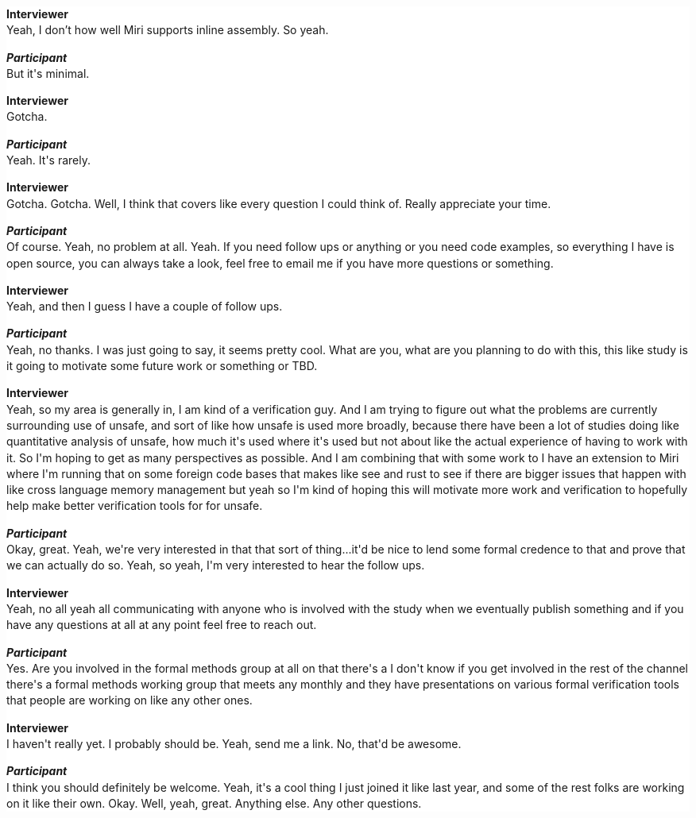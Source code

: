 **Interviewer**\
Yeah, I don’t how well Miri supports inline assembly. So yeah.

***Participant***\
But it's minimal. 

**Interviewer**\
Gotcha.

***Participant***\
Yeah. It's rarely.

**Interviewer**\
Gotcha. Gotcha. Well, I think that covers like every question I could think of. Really appreciate your time.

***Participant***\
Of course. Yeah, no problem at all. Yeah. If you need follow ups or anything or you need code examples, so everything I have is open source, you can always take a look, feel free to email me if you have more questions or something. 

**Interviewer**\
Yeah, and then I guess I have a couple of follow ups.

***Participant***\
Yeah, no thanks. I was just going to say, it seems pretty cool. What are you, what are you planning to do with this, this like study is it going to motivate some future work or something or TBD.

**Interviewer**\
Yeah, so my area is generally in, I am kind of a verification guy. And I am trying to figure out what the problems are currently surrounding use of unsafe, and sort of like how unsafe is used more broadly, because there have been a lot of studies doing like quantitative analysis of unsafe, how much it's used where it's used but not about like the actual experience of having to work with it. So I'm hoping to get as many perspectives as possible. And I am combining that with some work to I have an extension to Miri where I'm running that on some foreign code bases that makes like see and rust to see if there are bigger issues that happen with like cross language memory management but yeah so I'm kind of hoping this will motivate more work and verification to hopefully help make better verification tools for for unsafe.

***Participant***\
Okay, great. Yeah, we're very interested in that that sort of thing...it'd be nice to lend some formal credence to that and prove that we can actually do so. Yeah, so yeah, I'm very interested to hear the follow ups. 

**Interviewer**\
Yeah, no all yeah all communicating with anyone who is involved with the study when we eventually publish something and if you have any questions at all at any point feel free to reach out.

***Participant***\
Yes. Are you involved in the formal methods group at all on that there's a I don't know if you get involved in the rest of the channel there's a formal methods working group that meets any monthly and they have presentations on various formal verification tools that people are working on like any other ones. 

**Interviewer**\
I haven't really yet. I probably should be. Yeah, send me a link. No, that'd be awesome. 

***Participant***\
I think you should definitely be welcome. Yeah, it's a cool thing I just joined it like last year, and some of the rest folks are working on it like their own. Okay. Well, yeah, great. Anything else. Any other questions.